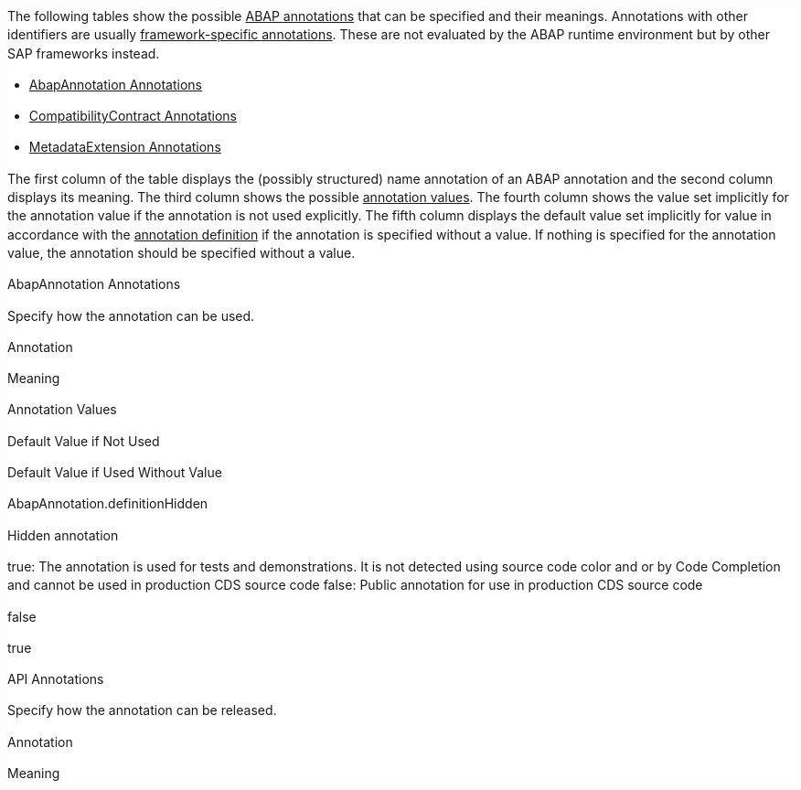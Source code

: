 The following tables show the possible [ABAP annotations](https://help.sap.com/doc/abapdocu_754_index_htm/7.54/en-US/abencore_annotation_glosry.htm "Glossary Entry") that can be specified and their meanings. Annotations with other identifiers are usually [framework-specific annotations](https://help.sap.com/doc/abapdocu_754_index_htm/7.54/en-US/abencds_annotations_frmwrk.htm). These are not evaluated by the ABAP runtime environment but by other SAP frameworks instead.

-   [AbapAnnotation Annotations](#abencds-f1-define-anno-annos-1--------api-annotations---@ITOC@@ABENCDS_F1_DEFINE_ANNO_ANNOS_2)

-   [CompatibilityContract Annotations](#abencds-f1-define-anno-annos-3--------languagedependency-annotations---@ITOC@@ABENCDS_F1_DEFINE_ANNO_ANNOS_4)

-   [MetadataExtension Annotations](#abencds-f1-define-anno-annos-5--------scope-annotations---@ITOC@@ABENCDS_F1_DEFINE_ANNO_ANNOS_6)

The first column of the table displays the (possibly structured) name annotation of an ABAP annotation and the second column displays its meaning. The third column shows the possible [annotation values](https://help.sap.com/doc/abapdocu_754_index_htm/7.54/en-US/abenannotation_value_glosry.htm "Glossary Entry"). The fourth column shows the value set implicitly for the annotation value if the annotation is not used explicitly. The fifth column displays the default value set implicitly for value in accordance with the [annotation definition](https://help.sap.com/doc/abapdocu_754_index_htm/7.54/en-US/abencds_anno_definition_glosry.htm "Glossary Entry") if the annotation is specified without a value. If nothing is specified for the annotation value, the annotation should be specified without a value.

AbapAnnotation Annotations

Specify how the annotation can be used.

Annotation

Meaning

Annotation Values

Default Value if Not Used

Default Value if Used Without Value

AbapAnnotation.definitionHidden

Hidden annotation

true:
The annotation is used for tests and demonstrations. It is not detected using source code color and or by Code Completion and cannot be used in production CDS source code
false:
Public annotation for use in production CDS source code

false

true

API Annotations

Specify how the annotation can be released.

Annotation

Meaning
